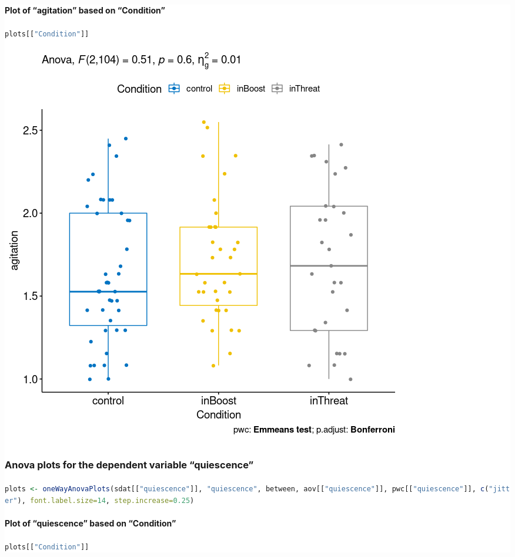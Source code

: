 #### Plot of “agitation” based on “Condition”

``` r
plots[["Condition"]]
```

![](anova_files/figure-gfm/unnamed-chunk-30-1.png)

### Anova plots for the dependent variable “quiescence”

``` r
plots <- oneWayAnovaPlots(sdat[["quiescence"]], "quiescence", between, aov[["quiescence"]], pwc[["quiescence"]], c("jitter"), font.label.size=14, step.increase=0.25)
```

#### Plot of “quiescence” based on “Condition”

``` r
plots[["Condition"]]
```
